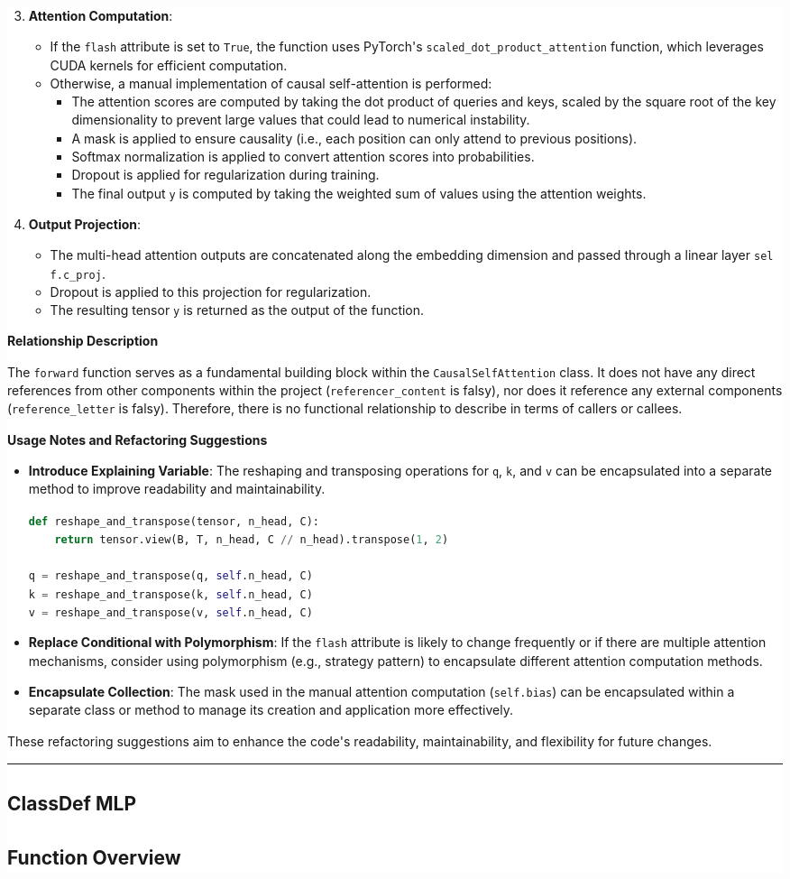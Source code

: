 3. **Attention Computation**:
   - If the `flash` attribute is set to `True`, the function uses PyTorch's `scaled_dot_product_attention` function, which leverages CUDA kernels for efficient computation.
   - Otherwise, a manual implementation of causal self-attention is performed:
     - The attention scores are computed by taking the dot product of queries and keys, scaled by the square root of the key dimensionality to prevent large values that could lead to numerical instability.
     - A mask is applied to ensure causality (i.e., each position can only attend to previous positions).
     - Softmax normalization is applied to convert attention scores into probabilities.
     - Dropout is applied for regularization during training.
     - The final output `y` is computed by taking the weighted sum of values using the attention weights.

4. **Output Projection**:
   - The multi-head attention outputs are concatenated along the embedding dimension and passed through a linear layer `self.c_proj`.
   - Dropout is applied to this projection for regularization.
   - The resulting tensor `y` is returned as the output of the function.

**Relationship Description**

The `forward` function serves as a fundamental building block within the `CausalSelfAttention` class. It does not have any direct references from other components within the project (`referencer_content` is falsy), nor does it reference any external components (`reference_letter` is falsy). Therefore, there is no functional relationship to describe in terms of callers or callees.

**Usage Notes and Refactoring Suggestions**

- **Introduce Explaining Variable**: The reshaping and transposing operations for `q`, `k`, and `v` can be encapsulated into a separate method to improve readability and maintainability.
  
  ```python
  def reshape_and_transpose(tensor, n_head, C):
      return tensor.view(B, T, n_head, C // n_head).transpose(1, 2)
  
  q = reshape_and_transpose(q, self.n_head, C)
  k = reshape_and_transpose(k, self.n_head, C)
  v = reshape_and_transpose(v, self.n_head, C)
  ```

- **Replace Conditional with Polymorphism**: If the `flash` attribute is likely to change frequently or if there are multiple attention mechanisms, consider using polymorphism (e.g., strategy pattern) to encapsulate different attention computation methods.

- **Encapsulate Collection**: The mask used in the manual attention computation (`self.bias`) can be encapsulated within a separate class or method to manage its creation and application more effectively.

These refactoring suggestions aim to enhance the code's readability, maintainability, and flexibility for future changes.
***
## ClassDef MLP
## Function Overview
